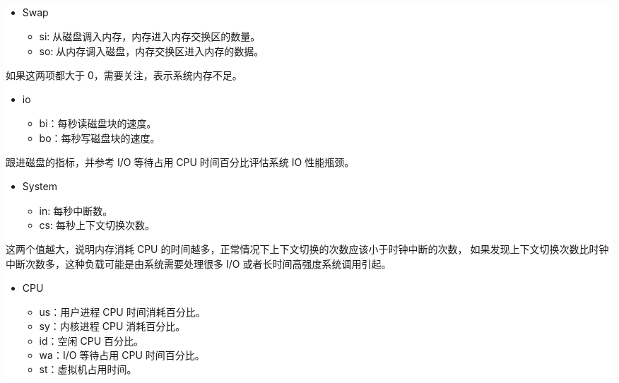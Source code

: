 * Swap
  
  * si:  从磁盘调入内存，内存进入内存交换区的数量。
  * so:  从内存调入磁盘，内存交换区进入内存的数据。

如果这两项都大于 0，需要关注，表示系统内存不足。

* io
  
  * bi：每秒读磁盘块的速度。
  * bo：每秒写磁盘块的速度。
  
跟进磁盘的指标，并参考 I/O 等待占用 CPU 时间百分比评估系统 IO 性能瓶颈。

* System
  
  * in:  每秒中断数。
  * cs: 每秒上下文切换次数。

这两个值越大，说明内存消耗 CPU 的时间越多，正常情况下上下文切换的次数应该小于时钟中断的次数， 如果发现上下文切换次数比时钟中断次数多，这种负载可能是由系统需要处理很多 I/O 或者长时间高强度系统调用引起。

* CPU
  
  * us：用户进程 CPU 时间消耗百分比。
  * sy：内核进程 CPU 消耗百分比。
  * id：空闲 CPU 百分比。
  * wa：I/O 等待占用 CPU 时间百分比。
  * st：虚拟机占用时间。
